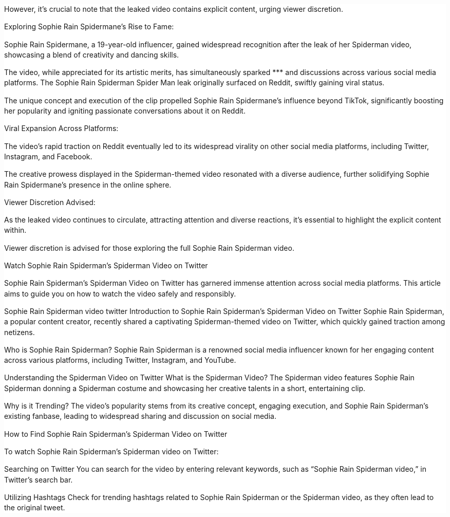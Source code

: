 However, it’s crucial to note that the leaked video contains explicit content, urging viewer discretion.

Exploring Sophie Rain Spidermane’s Rise to Fame:

Sophie Rain Spidermane, a 19-year-old influencer, gained widespread recognition after the leak of her Spiderman video, showcasing a blend of creativity and dancing skills.

The video, while appreciated for its artistic merits, has simultaneously sparked *** and discussions across various social media platforms. The Sophie Rain Spiderman Spider Man leak originally surfaced on Reddit, swiftly gaining viral status.

The unique concept and execution of the clip propelled Sophie Rain Spidermane’s influence beyond TikTok, significantly boosting her popularity and igniting passionate conversations about it on Reddit.

Viral Expansion Across Platforms:

The video’s rapid traction on Reddit eventually led to its widespread virality on other social media platforms, including Twitter, Instagram, and Facebook.

The creative prowess displayed in the Spiderman-themed video resonated with a diverse audience, further solidifying Sophie Rain Spidermane’s presence in the online sphere.

Viewer Discretion Advised:

As the leaked video continues to circulate, attracting attention and diverse reactions, it’s essential to highlight the explicit content within.

Viewer discretion is advised for those exploring the full Sophie Rain Spiderman video.

Watch Sophie Rain Spiderman’s Spiderman Video on Twitter

Sophie Rain Spiderman’s Spiderman Video on Twitter has garnered immense attention across social media platforms. This article aims to guide you on how to watch the video safely and responsibly.

Sophie Rain Spiderman video twitter Introduction to Sophie Rain Spiderman’s Spiderman Video on Twitter Sophie Rain Spiderman, a popular content creator, recently shared a captivating Spiderman-themed video on Twitter, which quickly gained traction among netizens.

Who is Sophie Rain Spiderman? Sophie Rain Spiderman is a renowned social media influencer known for her engaging content across various platforms, including Twitter, Instagram, and YouTube.

Understanding the Spiderman Video on Twitter What is the Spiderman Video? The Spiderman video features Sophie Rain Spiderman donning a Spiderman costume and showcasing her creative talents in a short, entertaining clip.

Why is it Trending? The video’s popularity stems from its creative concept, engaging execution, and Sophie Rain Spiderman’s existing fanbase, leading to widespread sharing and discussion on social media.

How to Find Sophie Rain Spiderman’s Spiderman Video on Twitter

To watch Sophie Rain Spiderman’s Spiderman video on Twitter:

Searching on Twitter You can search for the video by entering relevant keywords, such as “Sophie Rain Spiderman video,” in Twitter’s search bar.

Utilizing Hashtags Check for trending hashtags related to Sophie Rain Spiderman or the Spiderman video, as they often lead to the original tweet.
